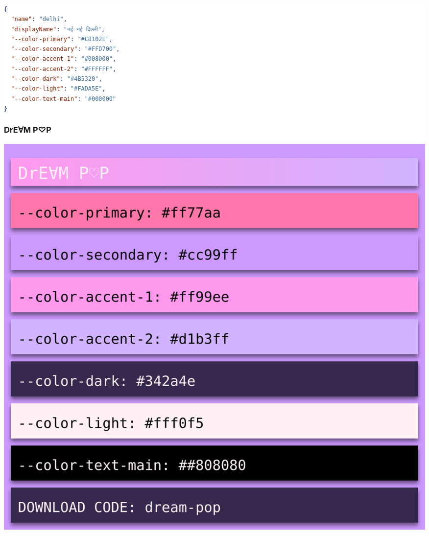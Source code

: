 ```json
{
  "name": "delhi",
  "displayName": "नई नई दिल्ली",
  "--color-primary": "#C8102E",
  "--color-secondary": "#FFD700",
  "--color-accent-1": "#008000",
  "--color-accent-2": "#FFFFFF",
  "--color-dark": "#4B5320",
  "--color-light": "#FADA5E",
  "--color-text-main": "#000000"
}
```

### DrE∀M P♡P
![DrE∀M P♡P](themes/dream-pop.svg)
